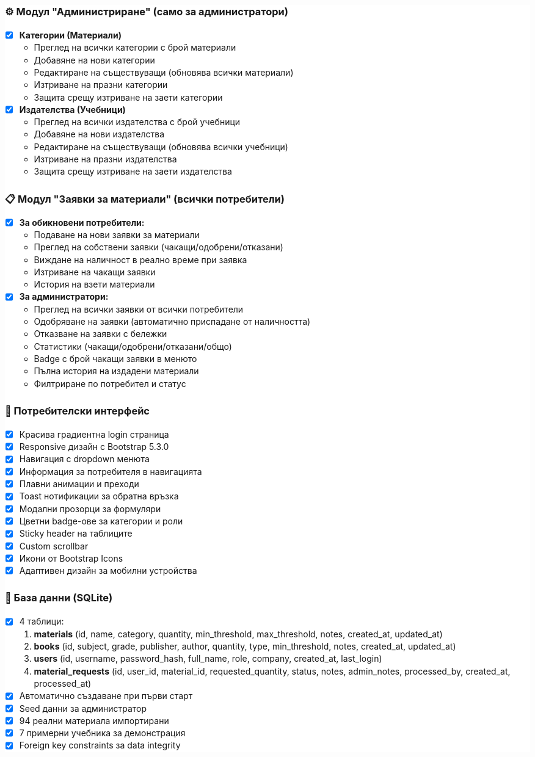 ### ⚙️ Модул "Администриране" (само за администратори)
- [x] **Категории (Материали)**
  - Преглед на всички категории с брой материали
  - Добавяне на нови категории
  - Редактиране на съществуващи (обновява всички материали)
  - Изтриване на празни категории
  - Защита срещу изтриване на заети категории
- [x] **Издателства (Учебници)**
  - Преглед на всички издателства с брой учебници
  - Добавяне на нови издателства
  - Редактиране на съществуващи (обновява всички учебници)
  - Изтриване на празни издателства
  - Защита срещу изтриване на заети издателства

### 📋 Модул "Заявки за материали" (всички потребители)
- [x] **За обикновени потребители:**
  - Подаване на нови заявки за материали
  - Преглед на собствени заявки (чакащи/одобрени/отказани)
  - Виждане на наличност в реално време при заявка
  - Изтриване на чакащи заявки
  - История на взети материали
- [x] **За администратори:**
  - Преглед на всички заявки от всички потребители
  - Одобряване на заявки (автоматично приспадане от наличността)
  - Отказване на заявки с бележки
  - Статистики (чакащи/одобрени/отказани/общо)
  - Badge с брой чакащи заявки в менюто
  - Пълна история на издадени материали
  - Филтриране по потребител и статус

### 🎨 Потребителски интерфейс
- [x] Красива градиентна login страница
- [x] Responsive дизайн с Bootstrap 5.3.0
- [x] Навигация с dropdown менюта
- [x] Информация за потребителя в навигацията
- [x] Плавни анимации и преходи
- [x] Toast нотификации за обратна връзка
- [x] Модални прозорци за формуляри
- [x] Цветни badge-ове за категории и роли
- [x] Sticky header на таблиците
- [x] Custom scrollbar
- [x] Икони от Bootstrap Icons
- [x] Адаптивен дизайн за мобилни устройства

### 💾 База данни (SQLite)
- [x] 4 таблици:
  1. **materials** (id, name, category, quantity, min_threshold, max_threshold, notes, created_at, updated_at)
  2. **books** (id, subject, grade, publisher, author, quantity, type, min_threshold, notes, created_at, updated_at)
  3. **users** (id, username, password_hash, full_name, role, company, created_at, last_login)
  4. **material_requests** (id, user_id, material_id, requested_quantity, status, notes, admin_notes, processed_by, created_at, processed_at)
- [x] Автоматично създаване при първи старт
- [x] Seed данни за администратор
- [x] 94 реални материала импортирани
- [x] 7 примерни учебника за демонстрация
- [x] Foreign key constraints за data integrity
